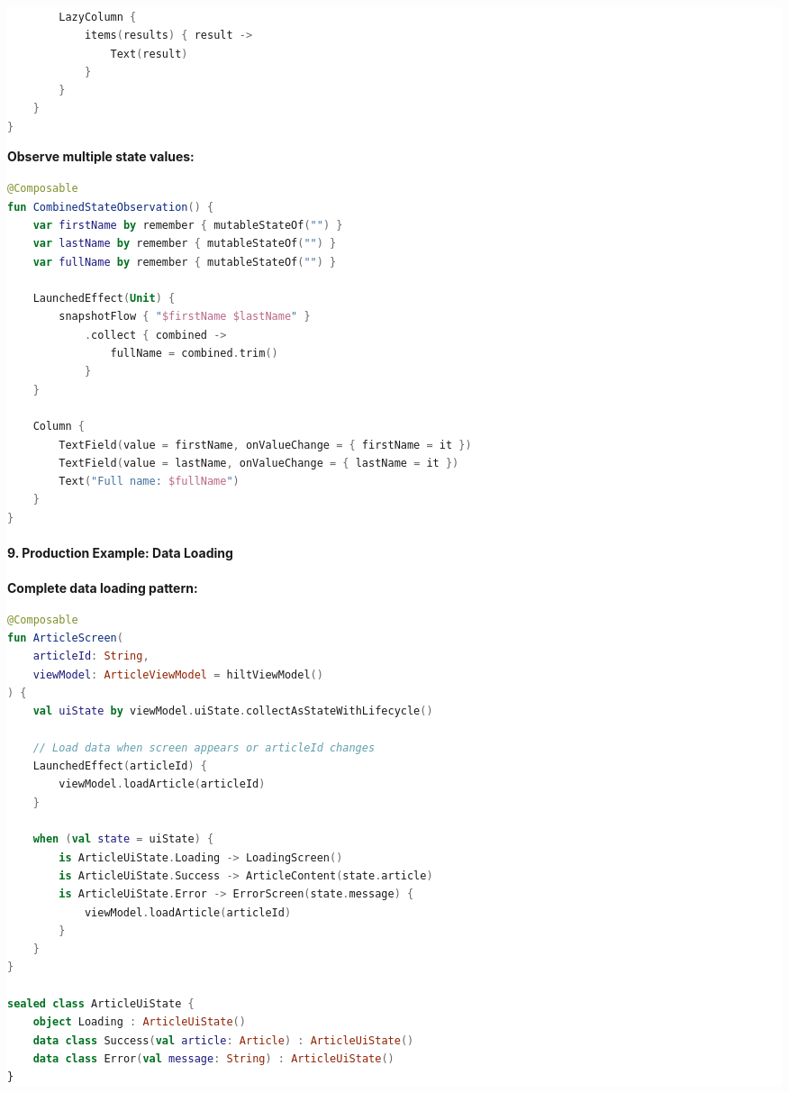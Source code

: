 ```kotlin
        LazyColumn {
            items(results) { result ->
                Text(result)
            }
        }
    }
}
```

**Observe multiple state values:**

```kotlin
@Composable
fun CombinedStateObservation() {
    var firstName by remember { mutableStateOf("") }
    var lastName by remember { mutableStateOf("") }
    var fullName by remember { mutableStateOf("") }

    LaunchedEffect(Unit) {
        snapshotFlow { "$firstName $lastName" }
            .collect { combined ->
                fullName = combined.trim()
            }
    }

    Column {
        TextField(value = firstName, onValueChange = { firstName = it })
        TextField(value = lastName, onValueChange = { lastName = it })
        Text("Full name: $fullName")
    }
}
```

#### 9. Production Example: Data Loading

**Complete data loading pattern:**

```kotlin
@Composable
fun ArticleScreen(
    articleId: String,
    viewModel: ArticleViewModel = hiltViewModel()
) {
    val uiState by viewModel.uiState.collectAsStateWithLifecycle()

    // Load data when screen appears or articleId changes
    LaunchedEffect(articleId) {
        viewModel.loadArticle(articleId)
    }

    when (val state = uiState) {
        is ArticleUiState.Loading -> LoadingScreen()
        is ArticleUiState.Success -> ArticleContent(state.article)
        is ArticleUiState.Error -> ErrorScreen(state.message) {
            viewModel.loadArticle(articleId)
        }
    }
}

sealed class ArticleUiState {
    object Loading : ArticleUiState()
    data class Success(val article: Article) : ArticleUiState()
    data class Error(val message: String) : ArticleUiState()
}

```